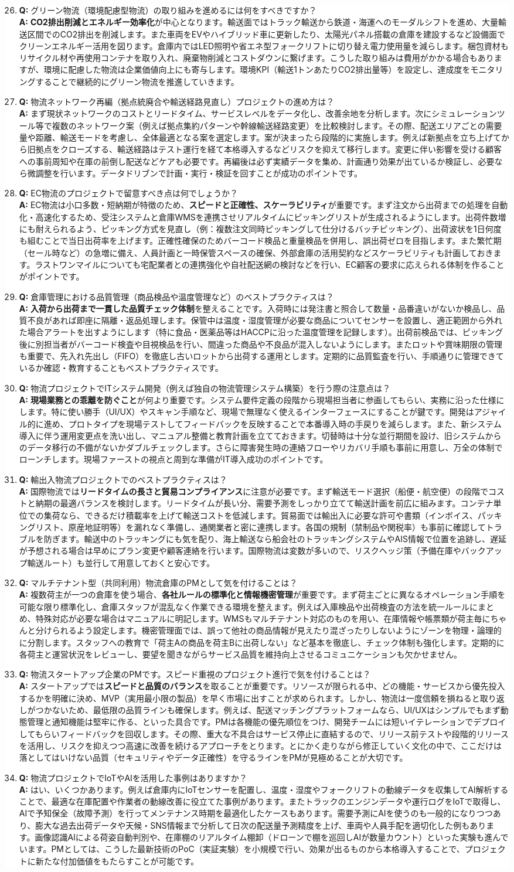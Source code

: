 26. **Q:** グリーン物流（環境配慮型物流）の取り組みを進めるには何をすべきですか？  
    **A:** **CO2排出削減とエネルギー効率化**が中心となります。輸送面ではトラック輸送から鉄道・海運へのモーダルシフトを進め、大量輸送区間でのCO2排出を削減します。また車両をEVやハイブリッド車に更新したり、太陽光パネル搭載の倉庫を建設するなど設備面でクリーンエネルギー活用を図ります。倉庫内ではLED照明や省エネ型フォークリフトに切り替え電力使用量を減らします。梱包資材もリサイクル材や再使用コンテナを取り入れ、廃棄物削減とコストダウンに繋げます。こうした取り組みは費用がかかる場合もありますが、環境に配慮した物流は企業価値向上にも寄与します。環境KPI（輸送1トンあたりCO2排出量等）を設定し、達成度をモニタリングすることで継続的にグリーン物流を推進していきます。

27. **Q:** 物流ネットワーク再編（拠点統廃合や輸送経路見直し）プロジェクトの進め方は？  
    **A:** まず現状ネットワークのコストとリードタイム、サービスレベルをデータ化し、改善余地を分析します。次にシミュレーションツール等で複数のネットワーク案（例えば拠点集約パターンや幹線輸送経路変更）を比較検討します。その際、配送エリアごとの需要量や距離、輸送モードを考慮し、全体最適となる案を選定します。案が決まったら段階的に実施します。例えば新拠点を立ち上げてから旧拠点をクローズする、輸送経路はテスト運行を経て本格導入するなどリスクを抑えて移行します。変更に伴い影響を受ける顧客への事前周知や在庫の前倒し配送などケアも必要です。再編後は必ず実績データを集め、計画通り効果が出ているか検証し、必要なら微調整を行います。データドリブンで計画・実行・検証を回すことが成功のポイントです。

28. **Q:** EC物流のプロジェクトで留意すべき点は何でしょうか？  
    **A:** EC物流は小口多数・短納期が特徴のため、**スピードと正確性、スケーラビリティ**が重要です。まず注文から出荷までの処理を自動化・高速化するため、受注システムと倉庫WMSを連携させリアルタイムにピッキングリストが生成されるようにします。出荷件数増にも耐えられるよう、ピッキング方式を見直し（例：複数注文同時ピッキングして仕分けるバッチピッキング）、出荷波状を1日何度も組むことで当日出荷率を上げます。正確性確保のためバーコード検品と重量検品を併用し、誤出荷ゼロを目指します。また繁忙期（セール時など）の急増に備え、人員計画と一時保管スペースの確保、外部倉庫の活用契約などスケーラビリティも計画しておきます。ラストワンマイルについても宅配業者との連携強化や自社配送網の検討などを行い、EC顧客の要求に応えられる体制を作ることがポイントです。

29. **Q:** 倉庫管理における品質管理（商品検品や温度管理など）のベストプラクティスは？  
    **A:** **入荷から出荷まで一貫した品質チェック体制**を整えることです。入荷時には発注書と照合して数量・品番違いがないか検品し、品質不良があれば即座に隔離・返品処理します。保管中は温度・湿度管理が必要な商品についてセンサーを設置し、適正範囲から外れた場合アラートを出すようにします（特に食品・医薬品等はHACCPに沿った温度管理を記録します）。出荷前検品では、ピッキング後に別担当者がバーコード検査や目視検品を行い、間違った商品や不良品が混入しないようにします。またロットや賞味期限の管理も重要で、先入れ先出し（FIFO）を徹底し古いロットから出荷する運用とします。定期的に品質監査を行い、手順通りに管理できているか確認・教育することもベストプラクティスです。

30. **Q:** 物流プロジェクトでITシステム開発（例えば独自の物流管理システム構築）を行う際の注意点は？  
    **A:** **現場業務との乖離を防ぐこと**が何より重要です。システム要件定義の段階から現場担当者に参画してもらい、実務に沿った仕様にします。特に使い勝手（UI/UX）やスキャン手順など、現場で無理なく使えるインターフェースにすることが鍵です。開発はアジャイル的に進め、プロトタイプを現場テストしてフィードバックを反映することで本番導入時の手戻りを減らします。また、新システム導入に伴う運用変更点を洗い出し、マニュアル整備と教育計画を立てておきます。切替時は十分な並行期間を設け、旧システムからのデータ移行の不備がないかダブルチェックします。さらに障害発生時の連絡フローやリカバリ手順も事前に用意し、万全の体制でローンチします。現場ファーストの視点と周到な準備がIT導入成功のポイントです。

31. **Q:** 輸出入物流プロジェクトでのベストプラクティスは？  
    **A:** 国際物流では**リードタイムの長さと貿易コンプライアンス**に注意が必要です。まず輸送モード選択（船便・航空便）の段階でコストと納期の最適バランスを検討します。リードタイムが長い分、需要予測をしっかり立てて輸送計画を前広に組みます。コンテナ単位での集荷なら、できるだけ積載率を上げて輸送コストを低減します。貿易面では輸出入に必要な許可や書類（インボイス、パッキングリスト、原産地証明等）を漏れなく準備し、通関業者と密に連携します。各国の規制（禁制品や関税率）も事前に確認してトラブルを防ぎます。輸送中のトラッキングにも気を配り、海上輸送なら船会社のトラッキングシステムやAIS情報で位置を追跡し、遅延が予想される場合は早めにプラン変更や顧客連絡を行います。国際物流は変数が多いので、リスクヘッジ策（予備在庫やバックアップ輸送ルート）も並行して用意しておくと安心です。

32. **Q:** マルチテナント型（共同利用）物流倉庫のPMとして気を付けることは？  
    **A:** 複数荷主が一つの倉庫を使う場合、**各社ルールの標準化と情報機密管理**が重要です。まず荷主ごとに異なるオペレーション手順を可能な限り標準化し、倉庫スタッフが混乱なく作業できる環境を整えます。例えば入庫検品や出荷検査の方法を統一ルールにまとめ、特殊対応が必要な場合はマニュアルに明記します。WMSもマルチテナント対応のものを用い、在庫情報や帳票類が荷主毎にちゃんと分けられるよう設定します。機密管理面では、誤って他社の商品情報が見えたり混ざったりしないようにゾーンを物理・論理的に分割します。スタッフへの教育で「荷主Aの商品を荷主Bに出荷しない」など基本を徹底し、チェック体制も強化します。定期的に各荷主と運営状況をレビューし、要望を聞きながらサービス品質を維持向上させるコミュニケーションも欠かせません。

33. **Q:** 物流スタートアップ企業のPMです。スピード重視のプロジェクト進行で気を付けることは？  
    **A:** スタートアップでは**スピードと品質のバランス**を取ることが重要です。リソースが限られる中、どの機能・サービスから優先投入するかを明確に決め、MVP（実用最小限の製品）を早く市場に出すことが求められます。しかし、物流は一度信頼を損ねると取り返しがつかないため、最低限の品質ラインも確保します。例えば、配送マッチングプラットフォームなら、UI/UXはシンプルでもまず動態管理と通知機能は堅牢に作る、といった具合です。PMは各機能の優先順位をつけ、開発チームには短いイテレーションでデプロイしてもらいフィードバックを回収します。その際、重大な不具合はサービス停止に直結するので、リリース前テストや段階的リリースを活用し、リスクを抑えつつ高速に改善を続けるアプローチをとります。とにかく走りながら修正していく文化の中で、ここだけは落としてはいけない品質（セキュリティやデータ正確性）を守るラインをPMが見極めることが大切です。

34. **Q:** 物流プロジェクトでIoTやAIを活用した事例はありますか？  
    **A:** はい、いくつかあります。例えば倉庫内にIoTセンサーを配置し、温度・湿度やフォークリフトの動線データを収集してAI解析することで、最適な在庫配置や作業者の動線改善に役立てた事例があります。またトラックのエンジンデータや運行ログをIoTで取得し、AIで予知保全（故障予測）を行ってメンテナンス時期を最適化したケースもあります。需要予測にAIを使うのも一般的になりつつあり、膨大な過去出荷データや天候・SNS情報まで分析して日次の配送量予測精度を上げ、車両や人員手配を適切化した例もあります。画像認識AIによる荷姿自動判別や、在庫棚のリアルタイム棚卸（ドローンで棚を巡回しAIが数量カウント）といった実験も進んでいます。PMとしては、こうした最新技術のPoC（実証実験）を小規模で行い、効果が出るものから本格導入することで、プロジェクトに新たな付加価値をもたらすことが可能です。
